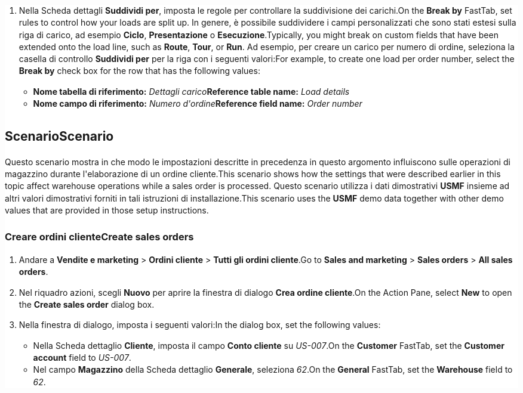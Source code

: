 1. <span data-ttu-id="298d7-298">Nella Scheda dettagli **Suddividi per**, imposta le regole per controllare la suddivisione dei carichi.</span><span class="sxs-lookup"><span data-stu-id="298d7-298">On the **Break by** FastTab, set rules to control how your loads are split up.</span></span> <span data-ttu-id="298d7-299">In genere, è possibile suddividere i campi personalizzati che sono stati estesi sulla riga di carico, ad esempio **Ciclo**, **Presentazione** o **Esecuzione**.</span><span class="sxs-lookup"><span data-stu-id="298d7-299">Typically, you might break on custom fields that have been extended onto the load line, such as **Route**, **Tour**, or **Run**.</span></span> <span data-ttu-id="298d7-300">Ad esempio, per creare un carico per numero di ordine, seleziona la casella di controllo **Suddividi per** per la riga con i seguenti valori:</span><span class="sxs-lookup"><span data-stu-id="298d7-300">For example, to create one load per order number, select the **Break by** check box for the row that has the following values:</span></span>

    - <span data-ttu-id="298d7-301">**Nome tabella di riferimento:** *Dettagli carico*</span><span class="sxs-lookup"><span data-stu-id="298d7-301">**Reference table name:** *Load details*</span></span>
    - <span data-ttu-id="298d7-302">**Nome campo di riferimento:** *Numero d'ordine*</span><span class="sxs-lookup"><span data-stu-id="298d7-302">**Reference field name:** *Order number*</span></span>

## <a name="scenario"></a><span data-ttu-id="298d7-303">Scenario</span><span class="sxs-lookup"><span data-stu-id="298d7-303">Scenario</span></span>

<span data-ttu-id="298d7-304">Questo scenario mostra in che modo le impostazioni descritte in precedenza in questo argomento influiscono sulle operazioni di magazzino durante l'elaborazione di un ordine cliente.</span><span class="sxs-lookup"><span data-stu-id="298d7-304">This scenario shows how the settings that were described earlier in this topic affect warehouse operations while a sales order is processed.</span></span> <span data-ttu-id="298d7-305">Questo scenario utilizza i dati dimostrativi **USMF** insieme ad altri valori dimostrativi forniti in tali istruzioni di installazione.</span><span class="sxs-lookup"><span data-stu-id="298d7-305">This scenario uses the **USMF** demo data together with other demo values that are provided in those setup instructions.</span></span>

### <a name="create-sales-orders"></a><span data-ttu-id="298d7-306">Creare ordini cliente</span><span class="sxs-lookup"><span data-stu-id="298d7-306">Create sales orders</span></span>

1. <span data-ttu-id="298d7-307">Andare a **Vendite e marketing** \> **Ordini cliente** \> **Tutti gli ordini cliente**.</span><span class="sxs-lookup"><span data-stu-id="298d7-307">Go to **Sales and marketing** \> **Sales orders** \> **All sales orders**.</span></span>
1. <span data-ttu-id="298d7-308">Nel riquadro azioni, scegli **Nuovo** per aprire la finestra di dialogo **Crea ordine cliente**.</span><span class="sxs-lookup"><span data-stu-id="298d7-308">On the Action Pane, select **New** to open the **Create sales order** dialog box.</span></span>
1. <span data-ttu-id="298d7-309">Nella finestra di dialogo, imposta i seguenti valori:</span><span class="sxs-lookup"><span data-stu-id="298d7-309">In the dialog box, set the following values:</span></span>

    - <span data-ttu-id="298d7-310">Nella Scheda dettaglio **Cliente**, imposta il campo **Conto cliente** su *US-007*.</span><span class="sxs-lookup"><span data-stu-id="298d7-310">On the **Customer** FastTab, set the **Customer account** field to *US-007*.</span></span>
    - <span data-ttu-id="298d7-311">Nel campo **Magazzino** della Scheda dettaglio **Generale**, seleziona *62*.</span><span class="sxs-lookup"><span data-stu-id="298d7-311">On the **General** FastTab, set the **Warehouse** field to *62*.</span></span>

